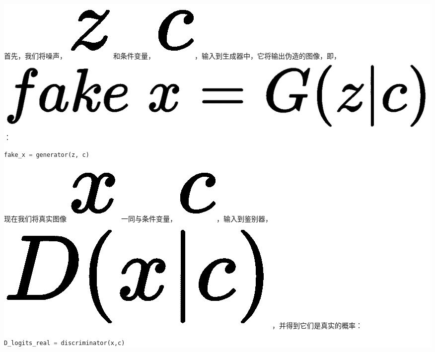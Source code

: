 首先，我们将噪声，![](img/7a9ce465-36be-4928-a62e-93fad76038e5.png) 和条件变量，![](img/92212dc2-38b2-47bf-b2a7-214b4dd230db.png)，输入到生成器中，它将输出伪造的图像，即，![](img/718a88c0-6582-4fe1-bd16-212f9204db72.png)：

```py
fake_x = generator(z, c)
```

现在我们将真实图像![](img/f8310e0e-b680-4cf7-862f-050b010071da.png)一同与条件变量，![](img/92212dc2-38b2-47bf-b2a7-214b4dd230db.png)，输入到鉴别器， ![](img/ce7b8ed9-614f-4ddc-b414-da102cdc0e64.png)，并得到它们是真实的概率：

```py
D_logits_real = discriminator(x,c)
```
